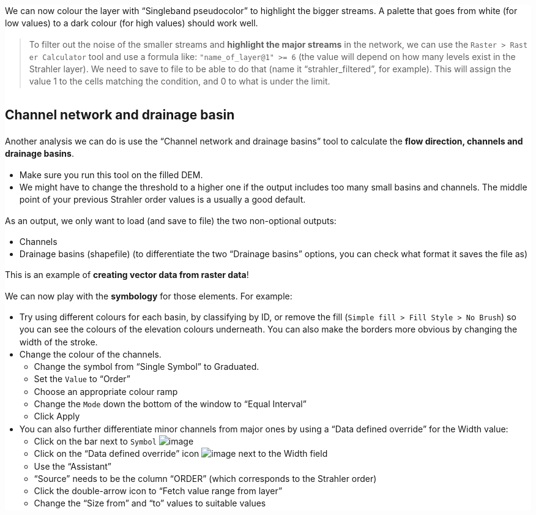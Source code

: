 We can now colour the layer with “Singleband pseudocolor” to highlight
the bigger streams. A palette that goes from white (for low values) to a
dark colour (for high values) should work well.

> To filter out the noise of the smaller streams and **highlight the
> major streams** in the network, we can use the
> `Raster > Raster Calculator` tool and use a formula like:
> `"name_of_layer@1" >= 6` (the value will depend on how many levels
> exist in the Strahler layer). We need to save to file to be able to do
> that (name it “strahler_filtered”, for example). This will assign the
> value 1 to the cells matching the condition, and 0 to what is under
> the limit.

## Channel network and drainage basin

Another analysis we can do is use the “Channel network and drainage
basins” tool to calculate the **flow direction, channels and drainage
basins**.

- Make sure you run this tool on the filled DEM.
- We might have to change the threshold to a higher one if the output
  includes too many small basins and channels. The middle point of your
  previous Strahler order values is a usually a good default.

As an output, we only want to load (and save to file) the two
non-optional outputs:

- Channels
- Drainage basins (shapefile) (to differentiate the two “Drainage
  basins” options, you can check what format it saves the file as)

This is an example of **creating vector data from raster data**!

We can now play with the **symbology** for those elements. For example:

- Try using different colours for each basin, by classifying by ID, or
  remove the fill (`Simple fill > Fill Style > No Brush`) so you can see
  the colours of the elevation colours underneath. You can also make the
  borders more obvious by changing the width of the stroke.
- Change the colour of the channels.
  - Change the symbol from “Single Symbol” to Graduated.
  - Set the `Value` to “Order”
  - Choose an appropriate colour ramp
  - Change the `Mode` down the bottom of the window to “Equal Interval”
  - Click Apply
- You can also further differentiate minor channels from major ones by
  using a “Data defined override” for the Width value:
  - Click on the bar next to `Symbol`
    ![image](https://user-images.githubusercontent.com/67612228/197659925-41753cd0-2fc7-4534-b6ec-7ddc4775d721.png)
  - Click on the “Data defined override” icon
    ![image](https://user-images.githubusercontent.com/67612228/197659891-5474b893-2de3-47a4-95f5-9991b394ecf3.png)
    next to the Width field
  - Use the “Assistant”
  - “Source” needs to be the column “ORDER” (which corresponds to the
    Strahler order)
  - Click the double-arrow icon to “Fetch value range from layer”
  - Change the “Size from” and “to” values to suitable values

